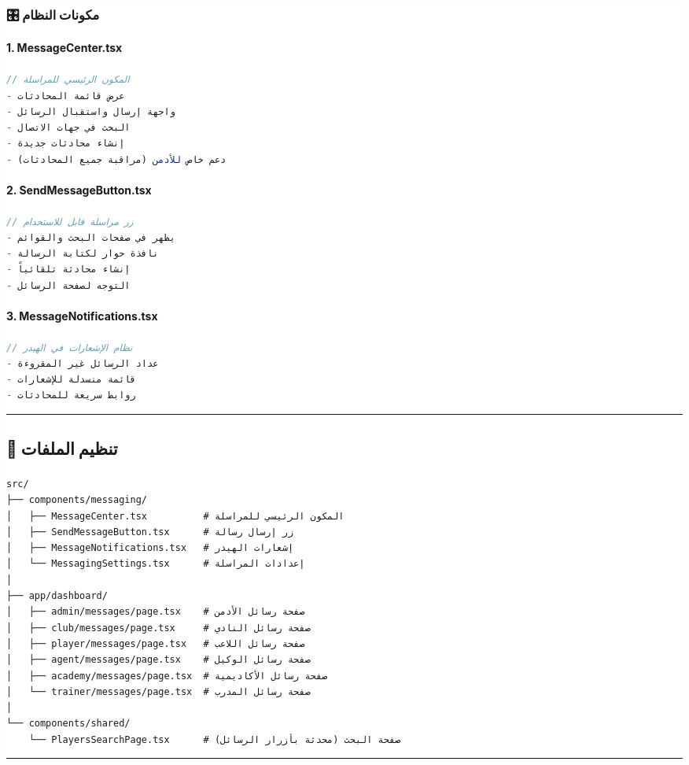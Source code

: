 ### 🎛️ مكونات النظام

#### 1. MessageCenter.tsx
```typescript
// المكون الرئيسي للمراسلة
- عرض قائمة المحادثات
- واجهة إرسال واستقبال الرسائل
- البحث في جهات الاتصال
- إنشاء محادثات جديدة
- دعم خاص للأدمن (مراقبة جميع المحادثات)
```

#### 2. SendMessageButton.tsx
```typescript
// زر مراسلة قابل للاستخدام
- يظهر في صفحات البحث والقوائم
- نافذة حوار لكتابة الرسالة
- إنشاء محادثة تلقائياً
- التوجه لصفحة الرسائل
```

#### 3. MessageNotifications.tsx
```typescript
// نظام الإشعارات في الهيدر
- عداد الرسائل غير المقروءة
- قائمة منسدلة للإشعارات
- روابط سريعة للمحادثات
```

---

## 📁 تنظيم الملفات

```
src/
├── components/messaging/
│   ├── MessageCenter.tsx          # المكون الرئيسي للمراسلة
│   ├── SendMessageButton.tsx      # زر إرسال رسالة
│   ├── MessageNotifications.tsx   # إشعارات الهيدر
│   └── MessagingSettings.tsx      # إعدادات المراسلة
│
├── app/dashboard/
│   ├── admin/messages/page.tsx    # صفحة رسائل الأدمن
│   ├── club/messages/page.tsx     # صفحة رسائل النادي
│   ├── player/messages/page.tsx   # صفحة رسائل اللاعب
│   ├── agent/messages/page.tsx    # صفحة رسائل الوكيل
│   ├── academy/messages/page.tsx  # صفحة رسائل الأكاديمية
│   └── trainer/messages/page.tsx  # صفحة رسائل المدرب
│
└── components/shared/
    └── PlayersSearchPage.tsx      # صفحة البحث (محدثة بأزرار الرسائل)
```

---